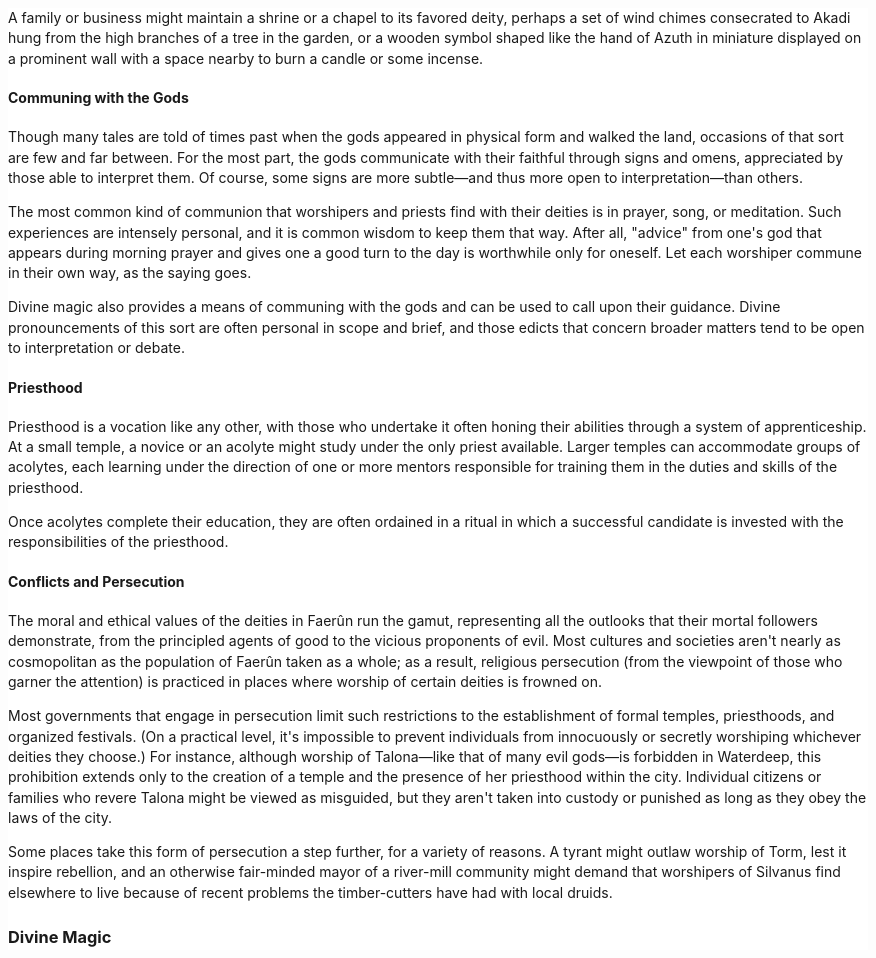 A family or business might maintain a shrine or a chapel to its favored deity, perhaps a set of wind chimes consecrated to Akadi hung from the high branches of a tree in the garden, or a wooden symbol shaped like the hand of Azuth in miniature displayed on a prominent wall with a space nearby to burn a candle or some incense.

#### Communing with the Gods

Though many tales are told of times past when the gods appeared in physical form and walked the land, occasions of that sort are few and far between. For the most part, the gods communicate with their faithful through signs and omens, appreciated by those able to interpret them. Of course, some signs are more subtle—and thus more open to interpretation—than others.

The most common kind of communion that worshipers and priests find with their deities is in prayer, song, or meditation. Such experiences are intensely personal, and it is common wisdom to keep them that way. After all, "advice" from one's god that appears during morning prayer and gives one a good turn to the day is worthwhile only for oneself. Let each worshiper commune in their own way, as the saying goes.

Divine magic also provides a means of communing with the gods and can be used to call upon their guidance. Divine pronouncements of this sort are often personal in scope and brief, and those edicts that concern broader matters tend to be open to interpretation or debate.

#### Priesthood

Priesthood is a vocation like any other, with those who undertake it often honing their abilities through a system of apprenticeship. At a small temple, a novice or an acolyte might study under the only priest available. Larger temples can accommodate groups of acolytes, each learning under the direction of one or more mentors responsible for training them in the duties and skills of the priesthood.

Once acolytes complete their education, they are often ordained in a ritual in which a successful candidate is invested with the responsibilities of the priesthood.

#### Conflicts and Persecution

The moral and ethical values of the deities in Faerûn run the gamut, representing all the outlooks that their mortal followers demonstrate, from the principled agents of good to the vicious proponents of evil. Most cultures and societies aren't nearly as cosmopolitan as the population of Faerûn taken as a whole; as a result, religious persecution (from the viewpoint of those who garner the attention) is practiced in places where worship of certain deities is frowned on.

Most governments that engage in persecution limit such restrictions to the establishment of formal temples, priesthoods, and organized festivals. (On a practical level, it's impossible to prevent individuals from innocuously or secretly worshiping whichever deities they choose.) For instance, although worship of Talona—like that of many evil gods—is forbidden in Waterdeep, this prohibition extends only to the creation of a temple and the presence of her priesthood within the city. Individual citizens or families who revere Talona might be viewed as misguided, but they aren't taken into custody or punished as long as they obey the laws of the city.

Some places take this form of persecution a step further, for a variety of reasons. A tyrant might outlaw worship of Torm, lest it inspire rebellion, and an otherwise fair-minded mayor of a river-mill community might demand that worshipers of Silvanus find elsewhere to live because of recent problems the timber-cutters have had with local druids.

### Divine Magic
